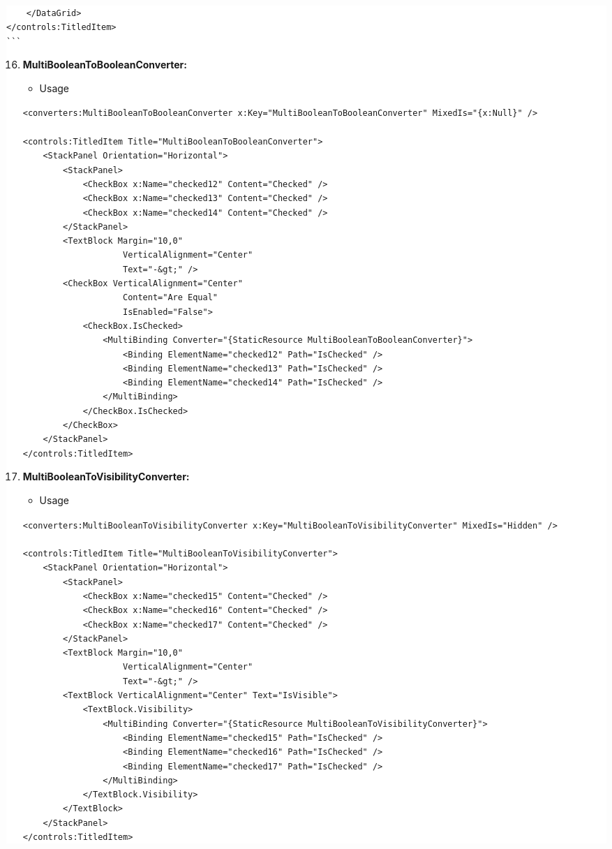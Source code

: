         </DataGrid>
    </controls:TitledItem>
    ```

16. **MultiBooleanToBooleanConverter:**
    - Usage
    ```xaml
    <converters:MultiBooleanToBooleanConverter x:Key="MultiBooleanToBooleanConverter" MixedIs="{x:Null}" />

    <controls:TitledItem Title="MultiBooleanToBooleanConverter">
        <StackPanel Orientation="Horizontal">
            <StackPanel>
                <CheckBox x:Name="checked12" Content="Checked" />
                <CheckBox x:Name="checked13" Content="Checked" />
                <CheckBox x:Name="checked14" Content="Checked" />
            </StackPanel>
            <TextBlock Margin="10,0"
                        VerticalAlignment="Center"
                        Text="-&gt;" />
            <CheckBox VerticalAlignment="Center"
                        Content="Are Equal"
                        IsEnabled="False">
                <CheckBox.IsChecked>
                    <MultiBinding Converter="{StaticResource MultiBooleanToBooleanConverter}">
                        <Binding ElementName="checked12" Path="IsChecked" />
                        <Binding ElementName="checked13" Path="IsChecked" />
                        <Binding ElementName="checked14" Path="IsChecked" />
                    </MultiBinding>
                </CheckBox.IsChecked>
            </CheckBox>
        </StackPanel>
    </controls:TitledItem>
    ```

17. **MultiBooleanToVisibilityConverter:**
    - Usage
    ```xaml
    <converters:MultiBooleanToVisibilityConverter x:Key="MultiBooleanToVisibilityConverter" MixedIs="Hidden" />

    <controls:TitledItem Title="MultiBooleanToVisibilityConverter">
        <StackPanel Orientation="Horizontal">
            <StackPanel>
                <CheckBox x:Name="checked15" Content="Checked" />
                <CheckBox x:Name="checked16" Content="Checked" />
                <CheckBox x:Name="checked17" Content="Checked" />
            </StackPanel>
            <TextBlock Margin="10,0"
                        VerticalAlignment="Center"
                        Text="-&gt;" />
            <TextBlock VerticalAlignment="Center" Text="IsVisible">
                <TextBlock.Visibility>
                    <MultiBinding Converter="{StaticResource MultiBooleanToVisibilityConverter}">
                        <Binding ElementName="checked15" Path="IsChecked" />
                        <Binding ElementName="checked16" Path="IsChecked" />
                        <Binding ElementName="checked17" Path="IsChecked" />
                    </MultiBinding>
                </TextBlock.Visibility>
            </TextBlock>
        </StackPanel>
    </controls:TitledItem>
    ```

